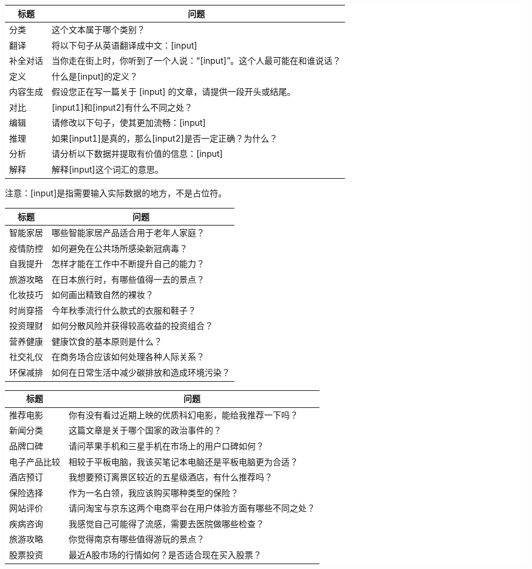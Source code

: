 | 标题 | 问题 |
| --- | --- |
| 分类 | 这个文本属于哪个类别？ |
| 翻译 | 将以下句子从英语翻译成中文：[input] |
| 补全对话 | 当你走在街上时，你听到了一个人说：“[input]”。这个人最可能在和谁说话？ |
| 定义 | 什么是[input]的定义？ |
| 内容生成 | 假设您正在写一篇关于 [input] 的文章，请提供一段开头或结尾。 |
| 对比 | [input1]和[input2]有什么不同之处？ |
| 编辑 | 请修改以下句子，使其更加流畅：[input] |
| 推理 | 如果[input1]是真的，那么[input2]是否一定正确？为什么？ |
| 分析 | 请分析以下数据并提取有价值的信息：[input] |
| 解释 | 解释[input]这个词汇的意思。 |

注意：[input]是指需要输入实际数据的地方，不是占位符。

| 标题 | 问题 |
| --- | --- |
| 智能家居 | 哪些智能家居产品适合用于老年人家庭？ |
| 疫情防控 | 如何避免在公共场所感染新冠病毒？ |
| 自我提升 | 怎样才能在工作中不断提升自己的能力？ |
| 旅游攻略 | 在日本旅行时，有哪些值得一去的景点？ |
| 化妆技巧 | 如何画出精致自然的裸妆？ |
| 时尚穿搭 | 今年秋季流行什么款式的衣服和鞋子？ |
| 投资理财 | 如何分散风险并获得较高收益的投资组合？ |
| 营养健康 | 健康饮食的基本原则是什么？ |
| 社交礼仪 | 在商务场合应该如何处理各种人际关系？ |
| 环保减排 | 如何在日常生活中减少碳排放和造成环境污染？ |

|标题|问题|
|---|---|
|推荐电影|你有没有看过近期上映的优质科幻电影，能给我推荐一下吗？|
|新闻分类|这篇文章是关于哪个国家的政治事件的？|
|品牌口碑|请问苹果手机和三星手机在市场上的用户口碑如何？|
|电子产品比较|相较于平板电脑，我该买笔记本电脑还是平板电脑更为合适？|
|酒店预订|我想要预订离景区较近的五星级酒店，有什么推荐吗？|
|保险选择|作为一名白领，我应该购买哪种类型的保险？|
|网站评价|请问淘宝与京东这两个电商平台在用户体验方面有哪些不同之处？|
|疾病咨询|我感觉自己可能得了流感，需要去医院做哪些检查？|
|旅游攻略|你觉得南京有哪些值得游玩的景点？|
|股票投资|最近A股市场的行情如何？是否适合现在买入股票？|
